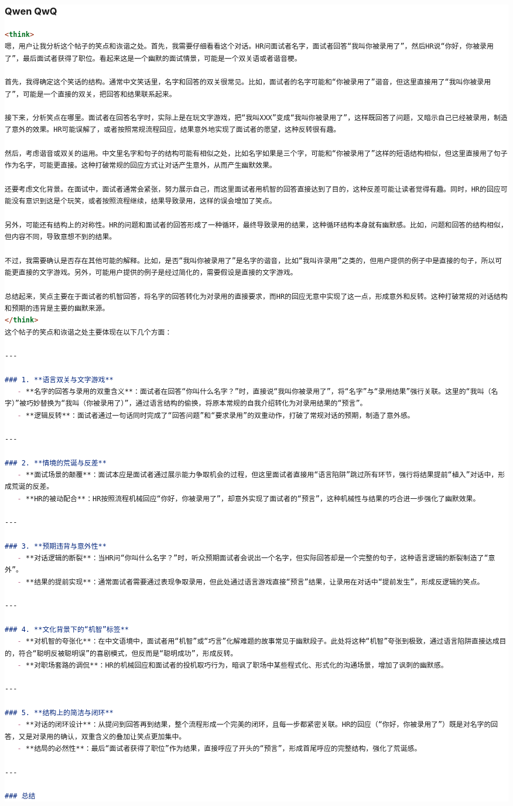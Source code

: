 ### Qwen QwQ
```markdown
<think>
嗯，用户让我分析这个帖子的笑点和诙谐之处。首先，我需要仔细看看这个对话。HR问面试者名字，面试者回答“我叫你被录用了”，然后HR说“你好，你被录用了”，最后面试者获得了职位。看起来这是一个幽默的面试情景，可能是一个双关语或者谐音梗。

首先，我得确定这个笑话的结构。通常中文笑话里，名字和回答的双关很常见。比如，面试者的名字可能和“你被录用了”谐音，但这里直接用了“我叫你被录用了”，可能是一个直接的双关，把回答和结果联系起来。

接下来，分析笑点在哪里。面试者在回答名字时，实际上是在玩文字游戏，把“我叫XXX”变成“我叫你被录用了”，这样既回答了问题，又暗示自己已经被录用，制造了意外的效果。HR可能误解了，或者按照常规流程回应，结果意外地实现了面试者的愿望，这种反转很有趣。

然后，考虑谐音或双关的运用。中文里名字和句子的结构可能有相似之处，比如名字如果是三个字，可能和“你被录用了”这样的短语结构相似，但这里直接用了句子作为名字，可能更直接。这种打破常规的回应方式让对话产生意外，从而产生幽默效果。

还要考虑文化背景。在面试中，面试者通常会紧张，努力展示自己，而这里面试者用机智的回答直接达到了目的，这种反差可能让读者觉得有趣。同时，HR的回应可能没有意识到这是个玩笑，或者按照流程继续，结果导致录用，这样的误会增加了笑点。

另外，可能还有结构上的对称性。HR的问题和面试者的回答形成了一种循环，最终导致录用的结果，这种循环结构本身就有幽默感。比如，问题和回答的结构相似，但内容不同，导致意想不到的结果。

不过，我需要确认是否存在其他可能的解释。比如，是否“我叫你被录用了”是名字的谐音，比如“我叫许录用”之类的，但用户提供的例子中是直接的句子，所以可能更直接的文字游戏。另外，可能用户提供的例子是经过简化的，需要假设是直接的文字游戏。

总结起来，笑点主要在于面试者的机智回答，将名字的回答转化为对录用的直接要求，而HR的回应无意中实现了这一点，形成意外和反转。这种打破常规的对话结构和预期的违背是主要的幽默来源。
</think>
这个帖子的笑点和诙谐之处主要体现在以下几个方面：

---

### 1. **语言双关与文字游戏**
   - **名字的回答与录用的双重含义**：面试者在回答“你叫什么名字？”时，直接说“我叫你被录用了”，将“名字”与“录用结果”强行关联。这里的“我叫（名字）”被巧妙替换为“我叫（你被录用了）”，通过语言结构的偷换，将原本常规的自我介绍转化为对录用结果的“预言”。
   - **逻辑反转**：面试者通过一句话同时完成了“回答问题”和“要求录用”的双重动作，打破了常规对话的预期，制造了意外感。

---

### 2. **情境的荒诞与反差**
   - **面试场景的颠覆**：面试本应是面试者通过展示能力争取机会的过程，但这里面试者直接用“语言陷阱”跳过所有环节，强行将结果提前“植入”对话中，形成荒诞的反差。
   - **HR的被动配合**：HR按照流程机械回应“你好，你被录用了”，却意外实现了面试者的“预言”，这种机械性与结果的巧合进一步强化了幽默效果。

---

### 3. **预期违背与意外性**
   - **对话逻辑的断裂**：当HR问“你叫什么名字？”时，听众预期面试者会说出一个名字，但实际回答却是一个完整的句子，这种语言逻辑的断裂制造了“意外”。
   - **结果的提前实现**：通常面试者需要通过表现争取录用，但此处通过语言游戏直接“预言”结果，让录用在对话中“提前发生”，形成反逻辑的笑点。

---

### 4. **文化背景下的“机智”标签**
   - **对机智的夸张化**：在中文语境中，面试者用“机智”或“巧言”化解难题的故事常见于幽默段子。此处将这种“机智”夸张到极致，通过语言陷阱直接达成目的，符合“聪明反被聪明误”的喜剧模式，但反而是“聪明成功”，形成反转。
   - **对职场套路的调侃**：HR的机械回应和面试者的投机取巧行为，暗讽了职场中某些程式化、形式化的沟通场景，增加了讽刺的幽默感。

---

### 5. **结构上的简洁与闭环**
   - **对话的闭环设计**：从提问到回答再到结果，整个流程形成一个完美的闭环，且每一步都紧密关联。HR的回应（“你好，你被录用了”）既是对名字的回答，又是对录用的确认，双重含义的叠加让笑点更加集中。
   - **结局的必然性**：最后“面试者获得了职位”作为结果，直接呼应了开头的“预言”，形成首尾呼应的完整结构，强化了荒诞感。

---

### 总结
```